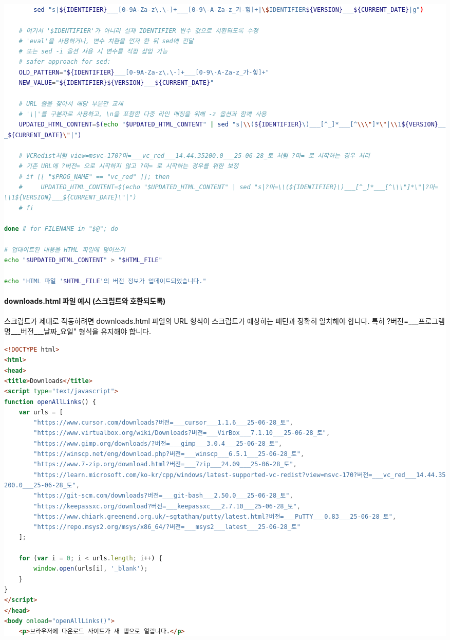 ```Bash
        sed "s|${IDENTIFIER}___[0-9A-Za-z\.\-]+___[0-9\-A-Za-z_가-힣]+|\$IDENTIFIER${VERSION}___${CURRENT_DATE}|g")

    # 여기서 '$IDENTIFIER'가 아니라 실제 IDENTIFIER 변수 값으로 치환되도록 수정
    # 'eval'을 사용하거나, 변수 치환을 먼저 한 뒤 sed에 전달
    # 또는 sed -i 옵션 사용 시 변수를 직접 삽입 가능
    # safer approach for sed:
    OLD_PATTERN="${IDENTIFIER}___[0-9A-Za-z\.\-]+___[0-9\-A-Za-z_가-힣]+"
    NEW_VALUE="${IDENTIFIER}${VERSION}___${CURRENT_DATE}"
    
    # URL 줄을 찾아서 해당 부분만 교체
    # '\|'를 구분자로 사용하고, \n을 포함한 다중 라인 매칭을 위해 -z 옵션과 함께 사용
    UPDATED_HTML_CONTENT=$(echo "$UPDATED_HTML_CONTENT" | sed "s|\\(${IDENTIFIER}\)___[^_]*___[^\\\"]*\"|\\1${VERSION}___${CURRENT_DATE}\"|")

    # VCRedist처럼 view=msvc-170?마=___vc_red___14.44.35200.0___25-06-28_토 처럼 ?마= 로 시작하는 경우 처리
    # 기존 URL에 ?버전= 으로 시작하지 않고 ?마= 로 시작하는 경우를 위한 보정
    # if [[ "$PROG_NAME" == "vc_red" ]]; then
    #     UPDATED_HTML_CONTENT=$(echo "$UPDATED_HTML_CONTENT" | sed "s|?마=\\(${IDENTIFIER}\)___[^_]*___[^\\\"]*\"|?마=\\1${VERSION}___${CURRENT_DATE}\"|")
    # fi

done # for FILENAME in "$@"; do

# 업데이트된 내용을 HTML 파일에 덮어쓰기
echo "$UPDATED_HTML_CONTENT" > "$HTML_FILE"

echo "HTML 파일 '$HTML_FILE'의 버전 정보가 업데이트되었습니다."
```

#### downloads.html 파일 예시 (스크립트와 호환되도록)
스크립트가 제대로 작동하려면 downloads.html 파일의 URL 형식이 스크립트가 예상하는 패턴과 정확히 일치해야 합니다. 특히 ?버전=___프로그램명___버전___날짜_요일" 형식을 유지해야 합니다.

```HTML
<!DOCTYPE html>
<html>
<head>
<title>Downloads</title>
<script type="text/javascript">
function openAllLinks() {
    var urls = [
        "https://www.cursor.com/downloads?버전=___cursor___1.1.6___25-06-28_토",
        "https://www.virtualbox.org/wiki/Downloads?버전=___VirBox___7.1.10___25-06-28_토",
        "https://www.gimp.org/downloads/?버전=___gimp___3.0.4___25-06-28_토",
        "https://winscp.net/eng/download.php?버전=___winscp___6.5.1___25-06-28_토",
        "https://www.7-zip.org/download.html?버전=___7zip___24.09___25-06-28_토",
        "https://learn.microsoft.com/ko-kr/cpp/windows/latest-supported-vc-redist?view=msvc-170?버전=___vc_red___14.44.35200.0___25-06-28_토",
        "https://git-scm.com/downloads?버전=___git-bash___2.50.0___25-06-28_토",
        "https://keepassxc.org/download?버전=___keepassxc___2.7.10___25-06-28_토",
        "https://www.chiark.greenend.org.uk/~sgtatham/putty/latest.html?버전=___PuTTY___0.83___25-06-28_토",
        "https://repo.msys2.org/msys/x86_64/?버전=___msys2___latest___25-06-28_토"
    ];

    for (var i = 0; i < urls.length; i++) {
        window.open(urls[i], '_blank');
    }
}
</script>
</head>
<body onload="openAllLinks()">
    <p>브라우저에 다운로드 사이트가 새 탭으로 열립니다.</p>
```